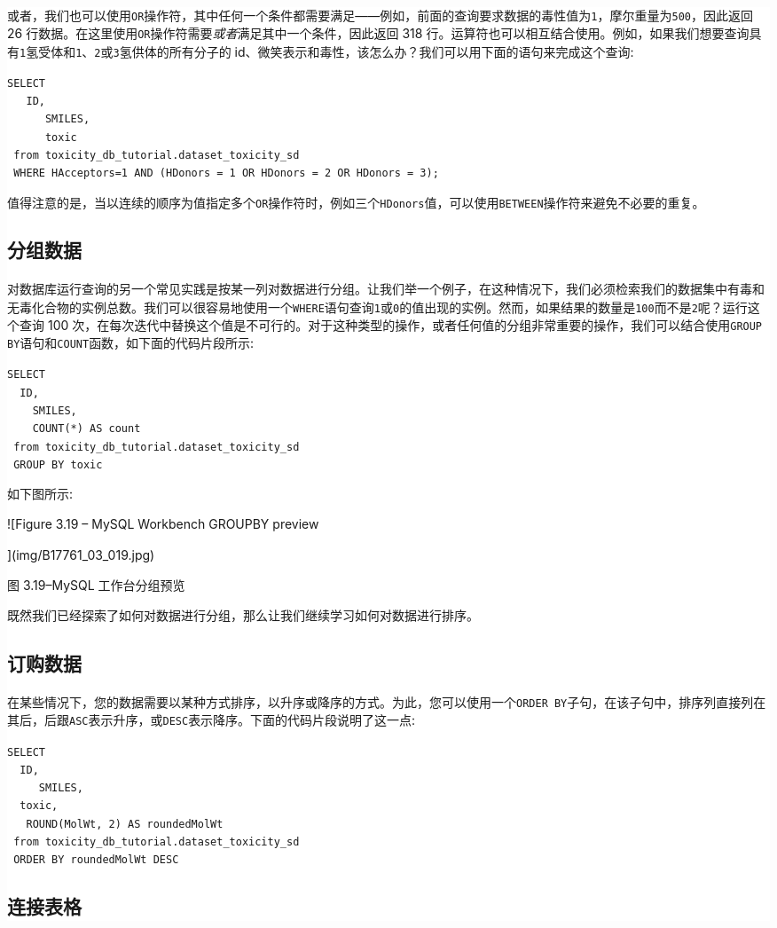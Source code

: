 或者，我们也可以使用`OR`操作符，其中任何一个条件都需要满足——例如，前面的查询要求数据的毒性值为`1`，摩尔重量为`500`，因此返回 26 行数据。在这里使用`OR`操作符需要*或者*满足其中一个条件，因此返回 318 行。运算符也可以相互结合使用。例如，如果我们想要查询具有`1`氢受体和`1`、`2`或`3`氢供体的所有分子的 id、微笑表示和毒性，该怎么办？我们可以用下面的语句来完成这个查询:

```
SELECT 
   ID,
      SMILES,
      toxic
 from toxicity_db_tutorial.dataset_toxicity_sd
 WHERE HAcceptors=1 AND (HDonors = 1 OR HDonors = 2 OR HDonors = 3);
```

值得注意的是，当以连续的顺序为值指定多个`OR`操作符时，例如三个`HDonors`值，可以使用`BETWEEN`操作符来避免不必要的重复。

## 分组数据

对数据库运行查询的另一个常见实践是按某一列对数据进行分组。让我们举一个例子，在这种情况下，我们必须检索我们的数据集中有毒和无毒化合物的实例总数。我们可以很容易地使用一个`WHERE`语句查询`1`或`0`的值出现的实例。然而，如果结果的数量是`100`而不是`2`呢？运行这个查询 100 次，在每次迭代中替换这个值是不可行的。对于这种类型的操作，或者任何值的分组非常重要的操作，我们可以结合使用`GROUP BY`语句和`COUNT`函数，如下面的代码片段所示:

```
SELECT 
  ID,
    SMILES,
    COUNT(*) AS count
 from toxicity_db_tutorial.dataset_toxicity_sd
 GROUP BY toxic
```

如下图所示:

![Figure 3.19 – MySQL Workbench GROUPBY preview 

](img/B17761_03_019.jpg)

图 3.19–MySQL 工作台分组预览

既然我们已经探索了如何对数据进行分组，那么让我们继续学习如何对数据进行排序。

## 订购数据

在某些情况下，您的数据需要以某种方式排序，以升序或降序的方式。为此，您可以使用一个`ORDER BY`子句，在该子句中，排序列直接列在其后，后跟`ASC`表示升序，或`DESC`表示降序。下面的代码片段说明了这一点:

```
SELECT 
  ID,
     SMILES,
  toxic,
   ROUND(MolWt, 2) AS roundedMolWt
 from toxicity_db_tutorial.dataset_toxicity_sd
 ORDER BY roundedMolWt DESC
```

## 连接表格
